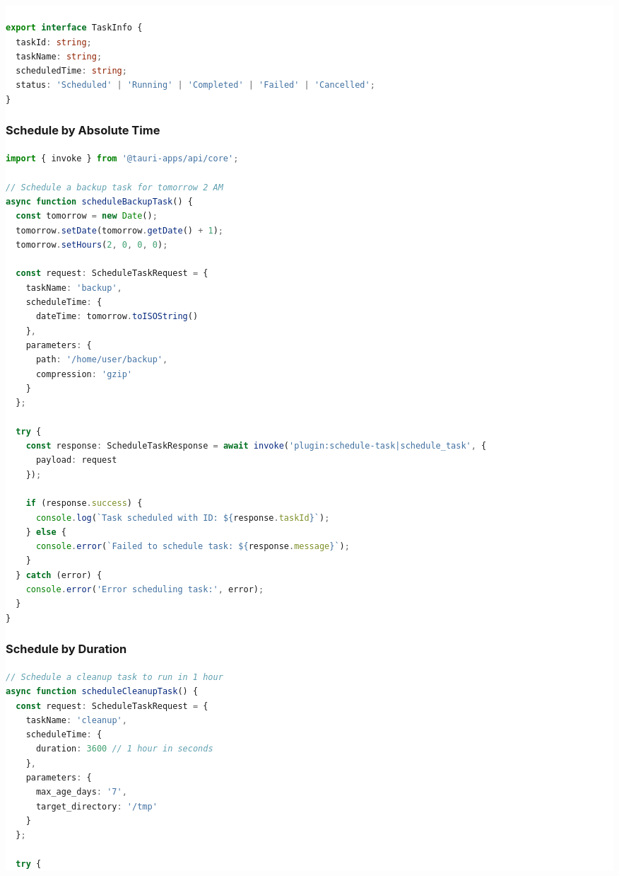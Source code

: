 ```typescript

export interface TaskInfo {
  taskId: string;
  taskName: string;
  scheduledTime: string;
  status: 'Scheduled' | 'Running' | 'Completed' | 'Failed' | 'Cancelled';
}
```

### Schedule by Absolute Time

```typescript
import { invoke } from '@tauri-apps/api/core';

// Schedule a backup task for tomorrow 2 AM
async function scheduleBackupTask() {
  const tomorrow = new Date();
  tomorrow.setDate(tomorrow.getDate() + 1);
  tomorrow.setHours(2, 0, 0, 0);

  const request: ScheduleTaskRequest = {
    taskName: 'backup',
    scheduleTime: {
      dateTime: tomorrow.toISOString()
    },
    parameters: {
      path: '/home/user/backup',
      compression: 'gzip'
    }
  };

  try {
    const response: ScheduleTaskResponse = await invoke('plugin:schedule-task|schedule_task', {
      payload: request
    });
    
    if (response.success) {
      console.log(`Task scheduled with ID: ${response.taskId}`);
    } else {
      console.error(`Failed to schedule task: ${response.message}`);
    }
  } catch (error) {
    console.error('Error scheduling task:', error);
  }
}
```

### Schedule by Duration

```typescript
// Schedule a cleanup task to run in 1 hour
async function scheduleCleanupTask() {
  const request: ScheduleTaskRequest = {
    taskName: 'cleanup',
    scheduleTime: {
      duration: 3600 // 1 hour in seconds
    },
    parameters: {
      max_age_days: '7',
      target_directory: '/tmp'
    }
  };

  try {
```